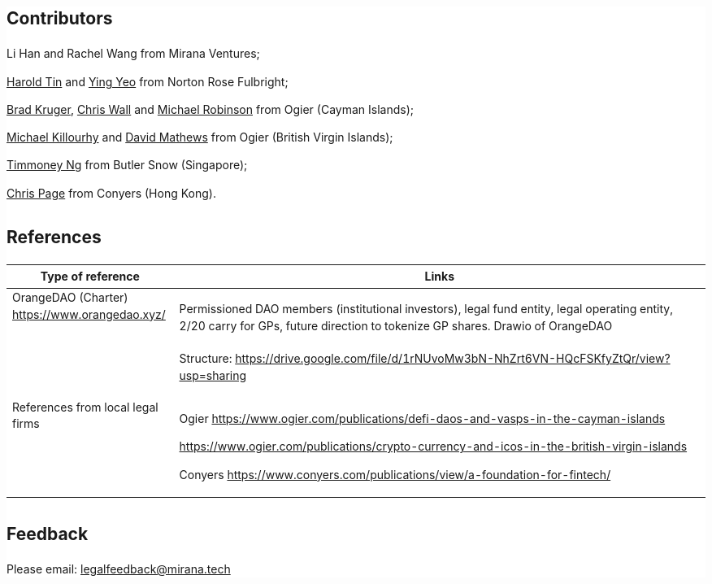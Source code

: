 ## Contributors

Li Han and Rachel Wang from Mirana Ventures;

[Harold Tin](https://www.nortonrosefulbright.com/en-hk/people/122853) and [Ying Yeo](https://www.nortonrosefulbright.com/en-hk/people/134946) from Norton Rose Fulbright;

[Brad Kruger](https://www.ogier.com/people/bradley-kruger), [Chris Wall](https://www.ogier.com/people/chris-wall) and [Michael Robinson](https://www.ogier.com/people/michael-robinson) from Ogier (Cayman Islands);

[Michael Killourhy](https://www.ogier.com/people/michael-killourhy) and [David Mathews](https://www.ogier.com/people/david-mathews) from Ogier (British Virgin Islands);

[Timmoney Ng](https://www.linkedin.com/in/timmoney-ng-b25b0163/) from Butler Snow (Singapore);

[Chris Page](https://www.conyers.com/people/view/christopher-j-r-page/) from Conyers (Hong Kong).

## References

| Type of reference                              | Links                                                                                                                                                                                                                                                                                      |
| ---------------------------------------------- | ------------------------------------------------------------------------------------------------------------------------------------------------------------------------------------------------------------------------------------------------------------------------------------------ |
| OrangeDAO (Charter) https://www.orangedao.xyz/ | <p>Permissioned DAO members (institutional investors), legal fund entity, legal operating entity, 2/20 carry for GPs, future direction to tokenize GP shares. Drawio of OrangeDAO<br><br>Structure: https://drive.google.com/file/d/1rNUvoMw3bN-NhZrt6VN-HQcFSKfyZtQr/view?usp=sharing</p> |
| References from local legal firms              | <p>Ogier https://www.ogier.com/publications/defi-daos-and-vasps-in-the-cayman-islands</p><p>https://www.ogier.com/publications/crypto-currency-and-icos-in-the-british-virgin-islands</p><p>Conyers https://www.conyers.com/publications/view/a-foundation-for-fintech/</p>                |

## Feedback

Please email: legalfeedback@mirana.tech
